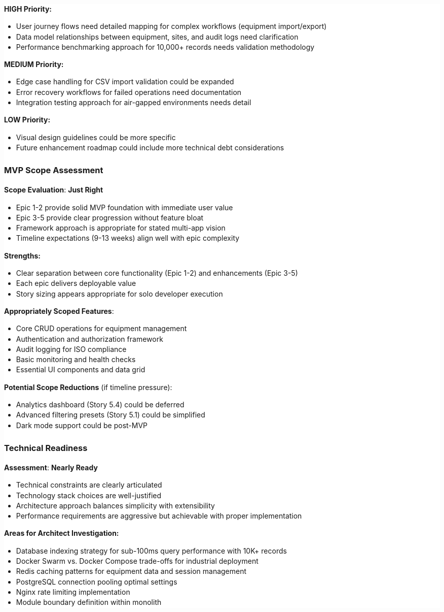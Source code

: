 **HIGH Priority:**

- User journey flows need detailed mapping for complex workflows (equipment import/export)
- Data model relationships between equipment, sites, and audit logs need clarification
- Performance benchmarking approach for 10,000+ records needs validation methodology

**MEDIUM Priority:**

- Edge case handling for CSV import validation could be expanded
- Error recovery workflows for failed operations need documentation
- Integration testing approach for air-gapped environments needs detail

**LOW Priority:**

- Visual design guidelines could be more specific
- Future enhancement roadmap could include more technical debt considerations

### MVP Scope Assessment

**Scope Evaluation**: **Just Right**

- Epic 1-2 provide solid MVP foundation with immediate user value
- Epic 3-5 provide clear progression without feature bloat
- Framework approach is appropriate for stated multi-app vision
- Timeline expectations (9-13 weeks) align well with epic complexity

**Strengths:**

- Clear separation between core functionality (Epic 1-2) and enhancements (Epic 3-5)
- Each epic delivers deployable value
- Story sizing appears appropriate for solo developer execution

**Appropriately Scoped Features**:

- Core CRUD operations for equipment management
- Authentication and authorization framework
- Audit logging for ISO compliance
- Basic monitoring and health checks
- Essential UI components and data grid

**Potential Scope Reductions** (if timeline pressure):

- Analytics dashboard (Story 5.4) could be deferred
- Advanced filtering presets (Story 5.1) could be simplified
- Dark mode support could be post-MVP

### Technical Readiness

**Assessment**: **Nearly Ready**

- Technical constraints are clearly articulated
- Technology stack choices are well-justified
- Architecture approach balances simplicity with extensibility
- Performance requirements are aggressive but achievable with proper implementation

**Areas for Architect Investigation:**

- Database indexing strategy for sub-100ms query performance with 10K+ records
- Docker Swarm vs. Docker Compose trade-offs for industrial deployment
- Redis caching patterns for equipment data and session management
- PostgreSQL connection pooling optimal settings
- Nginx rate limiting implementation
- Module boundary definition within monolith
